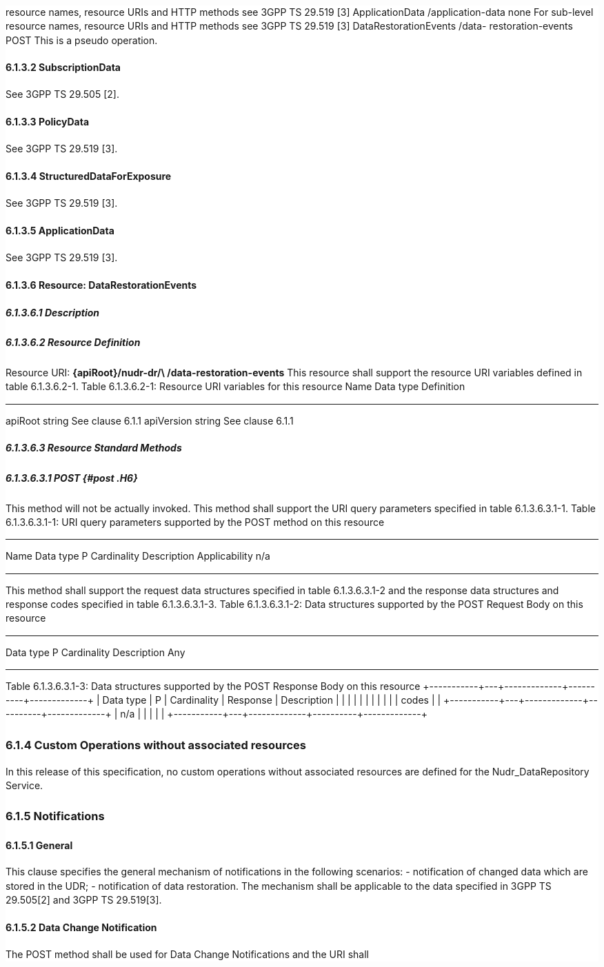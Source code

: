 resource names, resource URIs and HTTP methods see 3GPP TS 29.519 [3]
ApplicationData /application-data none For sub-level resource names, resource
URIs and HTTP methods see 3GPP TS 29.519 [3] DataRestorationEvents /data-
restoration-events POST This is a pseudo operation.
#### 6.1.3.2 SubscriptionData
See 3GPP TS 29.505 [2].
#### 6.1.3.3 PolicyData
See 3GPP TS 29.519 [3].
#### 6.1.3.4 StructuredDataForExposure
See 3GPP TS 29.519 [3].
#### 6.1.3.5 ApplicationData
See 3GPP TS 29.519 [3].
#### 6.1.3.6 Resource: DataRestorationEvents
##### 6.1.3.6.1 Description
##### 6.1.3.6.2 Resource Definition
Resource URI: **{apiRoot}/nudr-dr/\ /data-restoration-events**
This resource shall support the resource URI variables defined in table
6.1.3.6.2-1.
Table 6.1.3.6.2-1: Resource URI variables for this resource
Name Data type Definition
* * *
apiRoot string See clause 6.1.1 apiVersion string See clause 6.1.1
##### 6.1.3.6.3 Resource Standard Methods
##### 6.1.3.6.3.1 POST {#post .H6}
This method will not be actually invoked.
This method shall support the URI query parameters specified in table
6.1.3.6.3.1-1.
Table 6.1.3.6.3.1-1: URI query parameters supported by the POST method on this
resource
* * *
Name Data type P Cardinality Description Applicability n/a
* * *
This method shall support the request data structures specified in table
6.1.3.6.3.1-2 and the response data structures and response codes specified in
table 6.1.3.6.3.1-3.
Table 6.1.3.6.3.1-2: Data structures supported by the POST Request Body on
this resource
* * *
Data type P Cardinality Description Any
* * *
Table 6.1.3.6.3.1-3: Data structures supported by the POST Response Body on
this resource
+-----------+---+-------------+----------+-------------+ | Data type | P | Cardinality | Response | Description | | | | | | | | | | | codes | | +-----------+---+-------------+----------+-------------+ | n/a | | | | | +-----------+---+-------------+----------+-------------+
### 6.1.4 Custom Operations without associated resources
In this release of this specification, no custom operations without associated
resources are defined for the Nudr_DataRepository Service.
### 6.1.5 Notifications
#### 6.1.5.1 General
This clause specifies the general mechanism of notifications in the following
scenarios:
\- notification of changed data which are stored in the UDR;
\- notification of data restoration.
The mechanism shall be applicable to the data specified in 3GPP TS 29.505[2]
and 3GPP TS 29.519[3].
#### 6.1.5.2 Data Change Notification
The POST method shall be used for Data Change Notifications and the URI shall